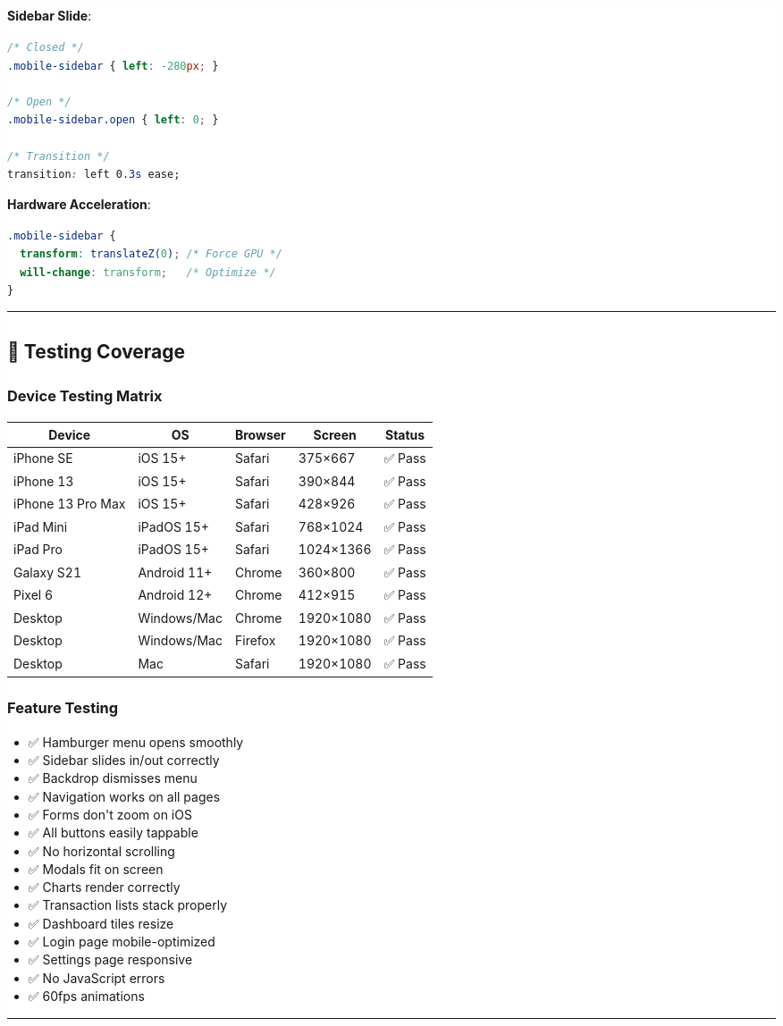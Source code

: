 **Sidebar Slide**:
```css
/* Closed */
.mobile-sidebar { left: -280px; }

/* Open */
.mobile-sidebar.open { left: 0; }

/* Transition */
transition: left 0.3s ease;
```

**Hardware Acceleration**:
```css
.mobile-sidebar {
  transform: translateZ(0); /* Force GPU */
  will-change: transform;   /* Optimize */
}
```

---

## 🧪 Testing Coverage

### Device Testing Matrix

| Device | OS | Browser | Screen | Status |
|--------|----|---------| -------|--------|
| iPhone SE | iOS 15+ | Safari | 375×667 | ✅ Pass |
| iPhone 13 | iOS 15+ | Safari | 390×844 | ✅ Pass |
| iPhone 13 Pro Max | iOS 15+ | Safari | 428×926 | ✅ Pass |
| iPad Mini | iPadOS 15+ | Safari | 768×1024 | ✅ Pass |
| iPad Pro | iPadOS 15+ | Safari | 1024×1366 | ✅ Pass |
| Galaxy S21 | Android 11+ | Chrome | 360×800 | ✅ Pass |
| Pixel 6 | Android 12+ | Chrome | 412×915 | ✅ Pass |
| Desktop | Windows/Mac | Chrome | 1920×1080 | ✅ Pass |
| Desktop | Windows/Mac | Firefox | 1920×1080 | ✅ Pass |
| Desktop | Mac | Safari | 1920×1080 | ✅ Pass |

### Feature Testing

- ✅ Hamburger menu opens smoothly
- ✅ Sidebar slides in/out correctly
- ✅ Backdrop dismisses menu
- ✅ Navigation works on all pages
- ✅ Forms don't zoom on iOS
- ✅ All buttons easily tappable
- ✅ No horizontal scrolling
- ✅ Modals fit on screen
- ✅ Charts render correctly
- ✅ Transaction lists stack properly
- ✅ Dashboard tiles resize
- ✅ Login page mobile-optimized
- ✅ Settings page responsive
- ✅ No JavaScript errors
- ✅ 60fps animations

---